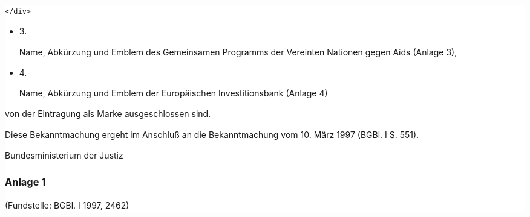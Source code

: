     </div>

  - 3\.
    
    <div style="">
    
    Name, Abkürzung und Emblem des Gemeinsamen Programms der Vereinten
    Nationen gegen Aids (Anlage 3),
    
    </div>

  - 4\.
    
    <div style="">
    
    Name, Abkürzung und Emblem der Europäischen Investitionsbank (Anlage
    4)
    
    </div>

von der Eintragung als Marke ausgeschlossen sind.

</div>

<div class="jurAbsatz">

Diese Bekanntmachung ergeht im Anschluß an die Bekanntmachung vom 10.
März 1997 (BGBl. I S. 551).

</div>

<div class="jurAbsatz">

Bundesministerium der Justiz

</div>

</div>

</div>

</div>

<span id="BJNR246200997BJNE000200305.html"></span>

### Anlage 1  

<div>

<div class="jnhtml">

<div>

<div class="jurAbsatz">

<div class="kommentar_Fundstelle">

(Fundstelle: BGBl. I 1997, 2462)

</div>

</div>

<div class="jurAbsatz">
